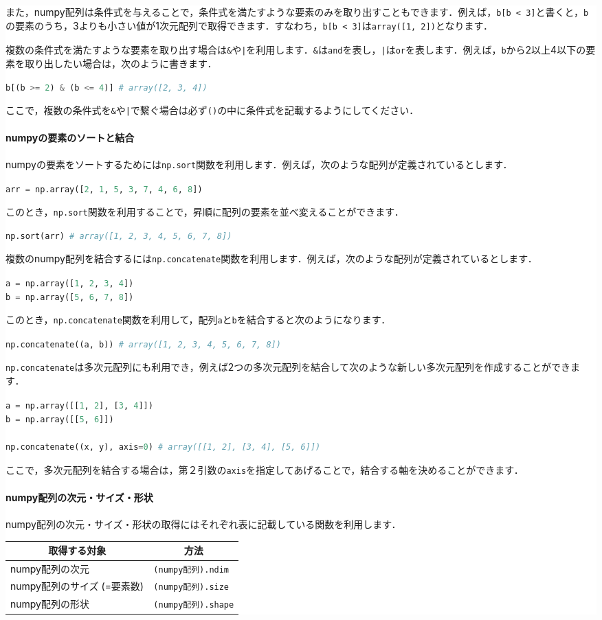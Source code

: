 また，numpy配列は条件式を与えることで，条件式を満たすような要素のみを取り出すこともできます．例えば，`b[b < 3]`と書くと，`b`の要素のうち，3よりも小さい値が1次元配列で取得できます．すなわち，`b[b < 3]`は`array([1, 2])`となります．

複数の条件式を満たすような要素を取り出す場合は`&`や`|`を利用します．`&`は`and`を表し，`|`は`or`を表します．例えば，`b`から2以上4以下の要素を取り出したい場合は，次のように書きます．

```python
b[(b >= 2) & (b <= 4)] # array([2, 3, 4])
```

ここで，複数の条件式を`&`や`|`で繋ぐ場合は必ず`()`の中に条件式を記載するようにしてください．

#### numpyの要素のソートと結合
numpyの要素をソートするためには`np.sort`関数を利用します．例えば，次のような配列が定義されているとします．

```python
arr = np.array([2, 1, 5, 3, 7, 4, 6, 8])
```

このとき，`np.sort`関数を利用することで，昇順に配列の要素を並べ変えることができます．

```python
np.sort(arr) # array([1, 2, 3, 4, 5, 6, 7, 8])
```

複数のnumpy配列を結合するには`np.concatenate`関数を利用します．例えば，次のような配列が定義されているとします．

```python
a = np.array([1, 2, 3, 4])
b = np.array([5, 6, 7, 8])
```

このとき，`np.concatenate`関数を利用して，配列`a`と`b`を結合すると次のようになります．

```python
np.concatenate((a, b)) # array([1, 2, 3, 4, 5, 6, 7, 8])
```

`np.concatenate`は多次元配列にも利用でき，例えば2つの多次元配列を結合して次のような新しい多次元配列を作成することができます．

```python
a = np.array([[1, 2], [3, 4]])
b = np.array([[5, 6]])

np.concatenate((x, y), axis=0) # array([[1, 2], [3, 4], [5, 6]])
```

ここで，多次元配列を結合する場合は，第２引数の`axis`を指定してあげることで，結合する軸を決めることができます．

#### numpy配列の次元・サイズ・形状
numpy配列の次元・サイズ・形状の取得にはそれぞれ表に記載している関数を利用します．

|  取得する対象   |  方法   |
| --- | --- |
|  numpy配列の次元   |  `(numpy配列).ndim`   |
|  numpy配列のサイズ (=要素数)   |  `(numpy配列).size`   |
|  numpy配列の形状   |  `(numpy配列).shape`   |
